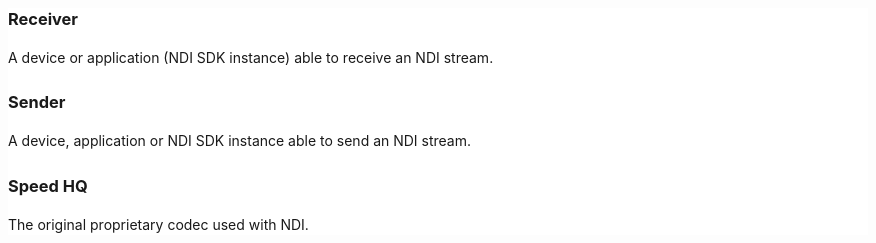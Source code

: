 ### Receiver

A device or application (NDI SDK instance) able to receive an NDI stream.

### Sender

A device, application or NDI SDK instance able to send an NDI stream.

### Speed HQ

The original proprietary codec used with NDI.
